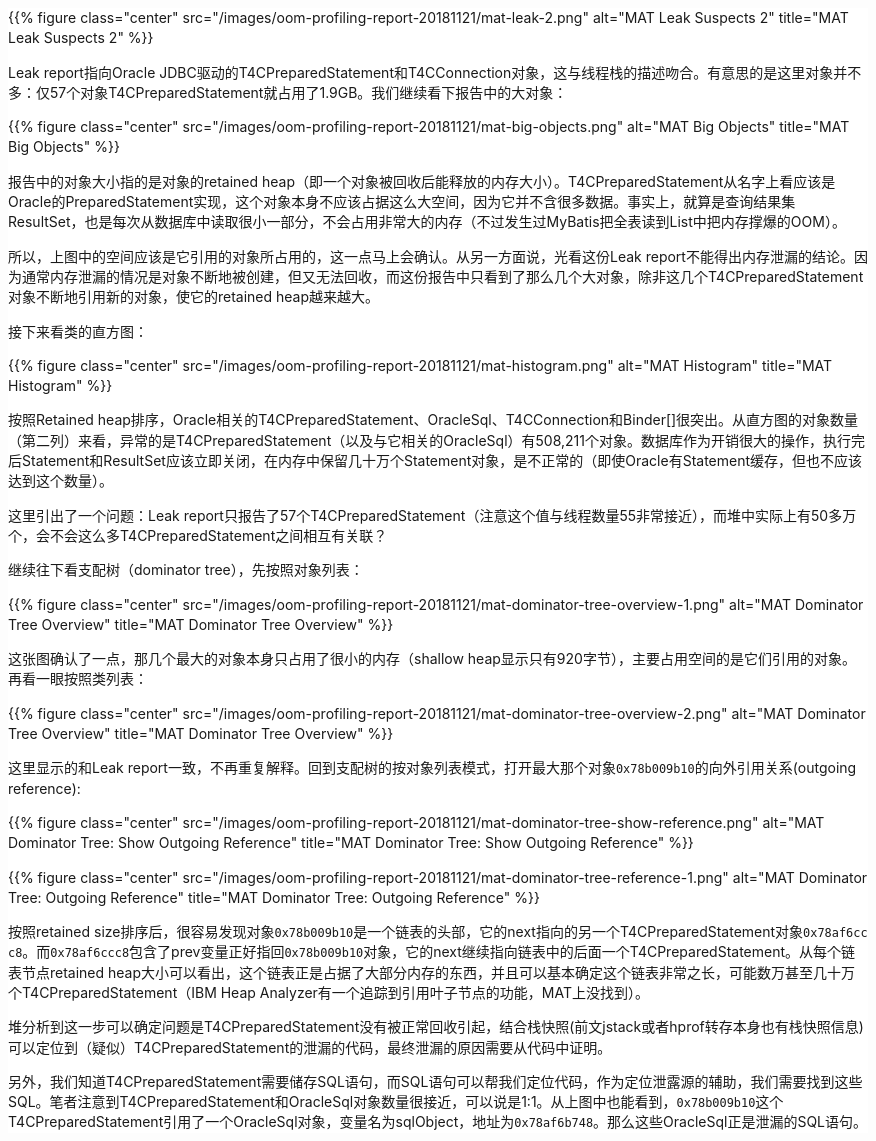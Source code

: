 {{% figure class="center" src="/images/oom-profiling-report-20181121/mat-leak-2.png" alt="MAT Leak Suspects 2" title="MAT Leak Suspects 2"  %}}

Leak report指向Oracle JDBC驱动的T4CPreparedStatement和T4CConnection对象，这与线程栈的描述吻合。有意思的是这里对象并不多：仅57个对象T4CPreparedStatement就占用了1.9GB。我们继续看下报告中的大对象：

{{% figure class="center" src="/images/oom-profiling-report-20181121/mat-big-objects.png" alt="MAT Big Objects" title="MAT Big Objects"  %}}

报告中的对象大小指的是对象的retained heap（即一个对象被回收后能释放的内存大小）。T4CPreparedStatement从名字上看应该是Oracle的PreparedStatement实现，这个对象本身不应该占据这么大空间，因为它并不含很多数据。事实上，就算是查询结果集ResultSet，也是每次从数据库中读取很小一部分，不会占用非常大的内存（不过发生过MyBatis把全表读到List中把内存撑爆的OOM）。

所以，上图中的空间应该是它引用的对象所占用的，这一点马上会确认。从另一方面说，光看这份Leak report不能得出内存泄漏的结论。因为通常内存泄漏的情况是对象不断地被创建，但又无法回收，而这份报告中只看到了那么几个大对象，除非这几个T4CPreparedStatement对象不断地引用新的对象，使它的retained heap越来越大。

接下来看类的直方图：

{{% figure class="center" src="/images/oom-profiling-report-20181121/mat-histogram.png" alt="MAT Histogram" title="MAT Histogram"  %}}

按照Retained heap排序，Oracle相关的T4CPreparedStatement、OracleSql、T4CConnection和Binder[]很突出。从直方图的对象数量（第二列）来看，异常的是T4CPreparedStatement（以及与它相关的OracleSql）有508,211个对象。数据库作为开销很大的操作，执行完后Statement和ResultSet应该立即关闭，在内存中保留几十万个Statement对象，是不正常的（即使Oracle有Statement缓存，但也不应该达到这个数量）。

这里引出了一个问题：Leak report只报告了57个T4CPreparedStatement（注意这个值与线程数量55非常接近），而堆中实际上有50多万个，会不会这么多T4CPreparedStatement之间相互有关联？

继续往下看支配树（dominator tree），先按照对象列表：

{{% figure class="center" src="/images/oom-profiling-report-20181121/mat-dominator-tree-overview-1.png" alt="MAT Dominator Tree Overview" title="MAT Dominator Tree Overview"  %}}

这张图确认了一点，那几个最大的对象本身只占用了很小的内存（shallow heap显示只有920字节），主要占用空间的是它们引用的对象。再看一眼按照类列表：

{{% figure class="center" src="/images/oom-profiling-report-20181121/mat-dominator-tree-overview-2.png" alt="MAT Dominator Tree Overview" title="MAT Dominator Tree Overview"  %}}

这里显示的和Leak report一致，不再重复解释。回到支配树的按对象列表模式，打开最大那个对象`0x78b009b10`的向外引用关系(outgoing reference):

{{% figure class="center" src="/images/oom-profiling-report-20181121/mat-dominator-tree-show-reference.png" alt="MAT Dominator Tree: Show Outgoing Reference" title="MAT Dominator Tree: Show Outgoing Reference"  %}}

{{% figure class="center" src="/images/oom-profiling-report-20181121/mat-dominator-tree-reference-1.png" alt="MAT Dominator Tree: Outgoing Reference" title="MAT Dominator Tree: Outgoing Reference"  %}}

按照retained size排序后，很容易发现对象`0x78b009b10`是一个链表的头部，它的next指向的另一个T4CPreparedStatement对象`0x78af6ccc8`。而`0x78af6ccc8`包含了prev变量正好指回`0x78b009b10`对象，它的next继续指向链表中的后面一个T4CPreparedStatement。从每个链表节点retained heap大小可以看出，这个链表正是占据了大部分内存的东西，并且可以基本确定这个链表非常之长，可能数万甚至几十万个T4CPreparedStatement（IBM Heap Analyzer有一个追踪到引用叶子节点的功能，MAT上没找到）。

堆分析到这一步可以确定问题是T4CPreparedStatement没有被正常回收引起，结合栈快照(前文jstack或者hprof转存本身也有栈快照信息)可以定位到（疑似）T4CPreparedStatement的泄漏的代码，最终泄漏的原因需要从代码中证明。

另外，我们知道T4CPreparedStatement需要储存SQL语句，而SQL语句可以帮我们定位代码，作为定位泄露源的辅助，我们需要找到这些SQL。笔者注意到T4CPreparedStatement和OracleSql对象数量很接近，可以说是1:1。从上图中也能看到，`0x78b009b10`这个T4CPreparedStatement引用了一个OracleSql对象，变量名为sqlObject，地址为`0x78af6b748`。那么这些OracleSql正是泄漏的SQL语句。
